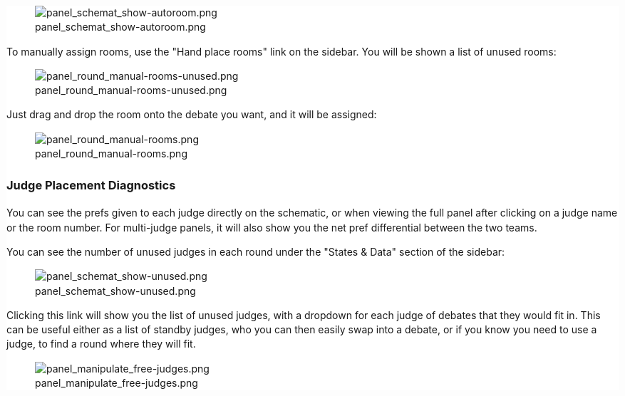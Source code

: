 <figure>
<img src="panel_schemat_show-autoroom.png"
title="panel_schemat_show-autoroom.png" width="300" />
<figcaption>panel_schemat_show-autoroom.png</figcaption>
</figure>

To manually assign rooms, use the "Hand place rooms" link on the
sidebar. You will be shown a list of unused rooms:

<figure>
<img src="panel_round_manual-rooms-unused.png"
title="panel_round_manual-rooms-unused.png" width="300" />
<figcaption>panel_round_manual-rooms-unused.png</figcaption>
</figure>

Just drag and drop the room onto the debate you want, and it will be
assigned:

<figure>
<img src="panel_round_manual-rooms.png"
title="panel_round_manual-rooms.png" width="500" />
<figcaption>panel_round_manual-rooms.png</figcaption>
</figure>

### Judge Placement Diagnostics

You can see the prefs given to each judge directly on the schematic, or
when viewing the full panel after clicking on a judge name or the room
number. For multi-judge panels, it will also show you the net pref
differential between the two teams.

You can see the number of unused judges in each round under the "States
& Data" section of the sidebar:

<figure>
<img src="panel_schemat_show-unused.png"
title="panel_schemat_show-unused.png" width="300" />
<figcaption>panel_schemat_show-unused.png</figcaption>
</figure>

Clicking this link will show you the list of unused judges, with a
dropdown for each judge of debates that they would fit in. This can be
useful either as a list of standby judges, who you can then easily swap
into a debate, or if you know you need to use a judge, to find a round
where they will fit.

<figure>
<img src="panel_manipulate_free-judges.png"
title="panel_manipulate_free-judges.png" width="500" />
<figcaption>panel_manipulate_free-judges.png</figcaption>
</figure>
